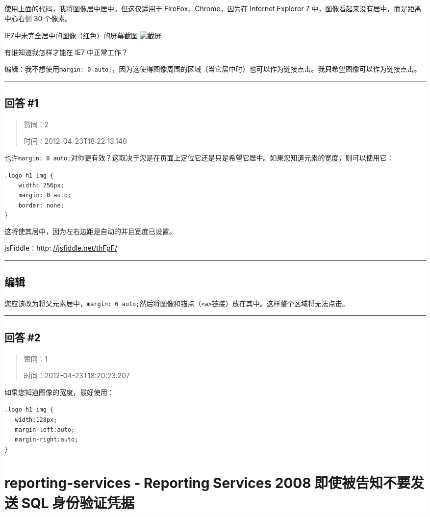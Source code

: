 使用上面的代码，我将图像居中居中。但这仅适用于 FireFox、Chrome，因为在 Internet Explorer 7 中，图像看起来没有居中，而是距离中心右侧 30 个像素。

IE7中未完全居中的图像（红色）的屏幕截图 ![截屏](../Images/a2774b2234cc8b65c6cf65973a2bdc37.png)

有谁知道我怎样才能在 IE7 中正常工作？

编辑：我不想使用`margin: 0 auto;`，因为这使得图像周围的区域（当它居中时）也可以作为链接点击。我**只**希望图像可以作为链接点击。

* * *

## 回答 #1

> 赞同：2
> 
> 时间：2012-04-23T18:22:13.140

也许`margin: 0 auto;`对你更有效？这取决于您是在页面上定位它还是只是希望它居中。如果您知道元素的宽度，则可以使用它：

```
.logo h1 img {
    width: 256px;
    margin: 0 auto;
    border: none;
} 
```

这将使其居中，因为左右边距是自动的并且宽度已设置。

jsFiddle：http: [//jsfiddle.net/thFpF/](http://jsfiddle.net/thFpF/)

* * *

## 编辑

您应该改为将父元素居中，`margin: 0 auto;`然后将图像和锚点（`<a>`链接）放在其中。这样整个区域将无法点击。

* * *

## 回答 #2

> 赞同：1
> 
> 时间：2012-04-23T18:20:23.207

如果您知道图像的宽度，最好使用：

```
.logo h1 img {
   width:128px;
   margin-left:auto;
   margin-right:auto;
} 
```

# reporting-services - Reporting Services 2008 即使被告知不要发送 SQL 身份验证凭据
